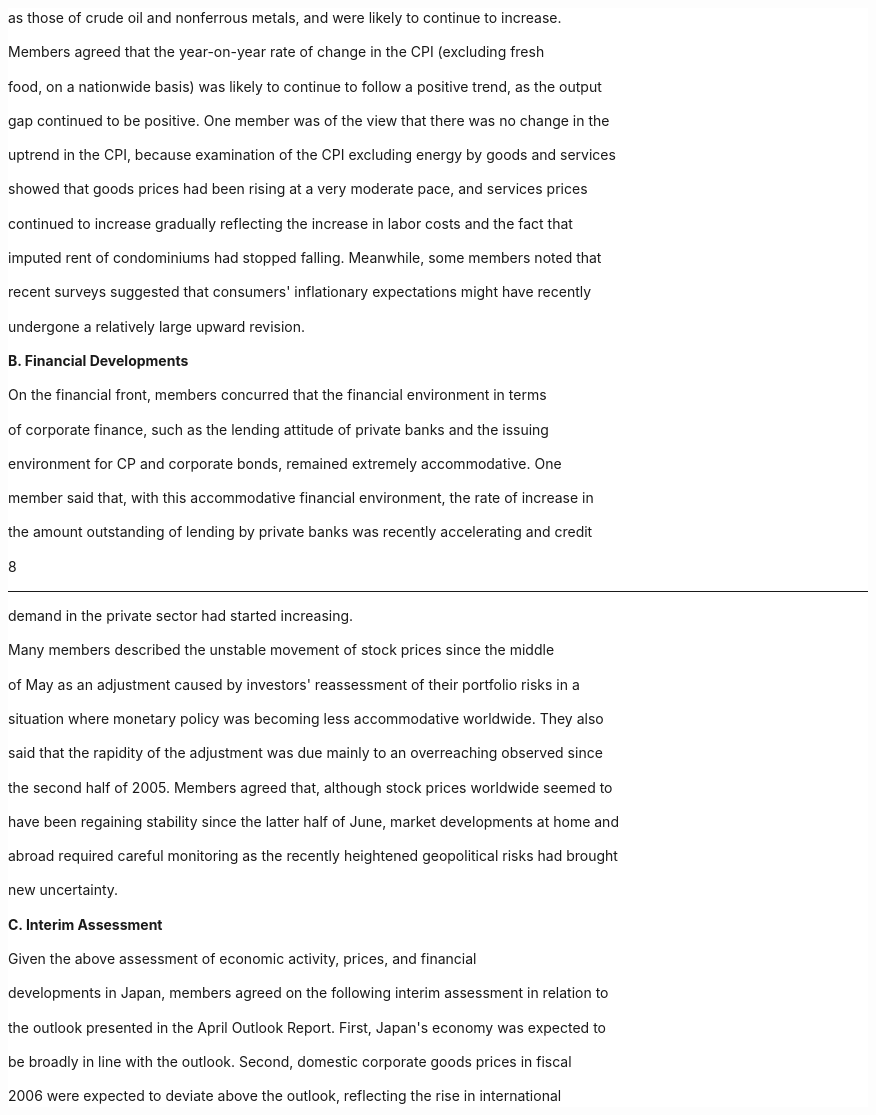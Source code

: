 as those of crude oil and nonferrous metals, and were likely to continue to increase.

Members agreed that the year-on-year rate of change in the CPI (excluding fresh

food, on a nationwide basis) was likely to continue to follow a positive trend, as the output

gap continued to be positive. One member was of the view that there was no change in the

uptrend in the CPI, because examination of the CPI excluding energy by goods and services

showed that goods prices had been rising at a very moderate pace, and services prices

continued to increase gradually reflecting the increase in labor costs and the fact that

imputed rent of condominiums had stopped falling. Meanwhile, some members noted that

recent surveys suggested that consumers' inflationary expectations might have recently

undergone a relatively large upward revision.

**B. Financial Developments**

On the financial front, members concurred that the financial environment in terms

of corporate finance, such as the lending attitude of private banks and the issuing

environment for CP and corporate bonds, remained extremely accommodative. One

member said that, with this accommodative financial environment, the rate of increase in

the amount outstanding of lending by private banks was recently accelerating and credit

8


-----

demand in the private sector had started increasing.

Many members described the unstable movement of stock prices since the middle

of May as an adjustment caused by investors' reassessment of their portfolio risks in a

situation where monetary policy was becoming less accommodative worldwide. They also

said that the rapidity of the adjustment was due mainly to an overreaching observed since

the second half of 2005. Members agreed that, although stock prices worldwide seemed to

have been regaining stability since the latter half of June, market developments at home and

abroad required careful monitoring as the recently heightened geopolitical risks had brought

new uncertainty.

**C. Interim Assessment**

Given the above assessment of economic activity, prices, and financial

developments in Japan, members agreed on the following interim assessment in relation to

the outlook presented in the April Outlook Report. First, Japan's economy was expected to

be broadly in line with the outlook. Second, domestic corporate goods prices in fiscal

2006 were expected to deviate above the outlook, reflecting the rise in international
